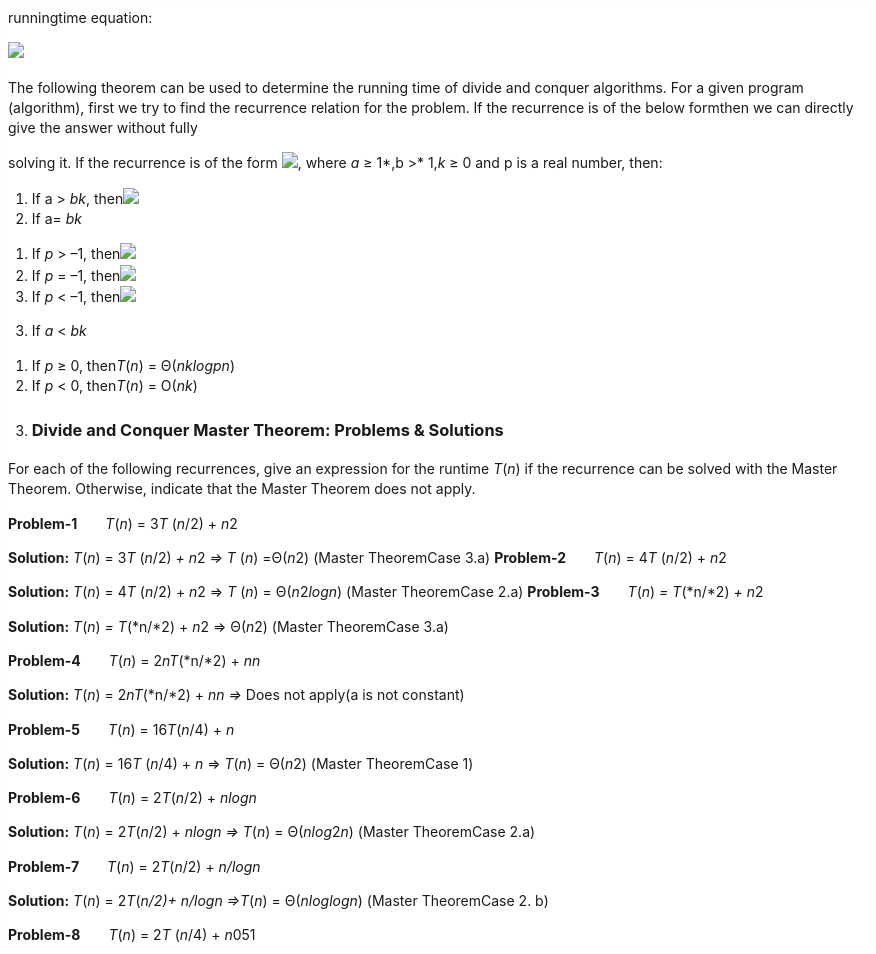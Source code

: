 runningtime equation:

![](https://raw.githubusercontent.com/xuelove0001/DataEasyImg/main/Aspose.Words.e308439e-06c6-4ac6-8865-2e4663aed459.032.png)

The following theorem can be used to determine the running time of divide and conquer algorithms. For a given program (algorithm), first we try to find the recurrence relation for the problem. If the recurrence is of the below formthen we can directly give the answer without fully

solving it. If the recurrence is of the form ![](https://raw.githubusercontent.com/xuelove0001/DataEasyImg/main/Aspose.Words.e308439e-06c6-4ac6-8865-2e4663aed459.033.png), where *a* ≥ 1*,b >* 1,*k* ≥ 0 and p is a real number, then:

1) If a > *bk*, then![](https://raw.githubusercontent.com/xuelove0001/DataEasyImg/main/Aspose.Words.e308439e-06c6-4ac6-8865-2e4663aed459.034.png)
1) If a= *bk*

1. If *p* > –1, then![](https://raw.githubusercontent.com/xuelove0001/DataEasyImg/main/Aspose.Words.e308439e-06c6-4ac6-8865-2e4663aed459.035.png)
1. If *p* = –1, then![](https://raw.githubusercontent.com/xuelove0001/DataEasyImg/main/Aspose.Words.e308439e-06c6-4ac6-8865-2e4663aed459.036.png)
1. If *p* < –1, then![](https://raw.githubusercontent.com/xuelove0001/DataEasyImg/main/Aspose.Words.e308439e-06c6-4ac6-8865-2e4663aed459.034.png)

3) If *a* < *bk*

1. If *p* ≥ 0, then*T*(*n*) = Θ(*nklogpn*)
2. If *p* < 0, then*T*(*n*) = O(*nk*)
3. ### **Divide and Conquer Master Theorem: Problems & Solutions**

For each of the following recurrences, give an expression for the runtime *T*(*n*) if the recurrence can be solved with the Master Theorem. Otherwise, indicate that the Master Theorem does not apply.

**Problem-1**  *T*(*n*) = 3*T* (*n*/2) + *n*2

**Solution:** *T*(*n*) = 3*T* (*n*/2) *+ n*2 *=> T* (*n*) =Θ(*n*2) (Master TheoremCase 3.a) **Problem-2**  *T*(*n*) = 4*T* (*n*/2) + *n*2

**Solution:** *T*(*n*) = 4*T* (*n*/2) + *n*2 => *T* (*n*) = Θ(*n*2*logn*) (Master TheoremCase 2.a) **Problem-3**  *T*(*n*) *= T*(*n/*2) *+ n*2

**Solution:** *T*(*n*) *= T*(*n/*2) + *n*2 => Θ(*n*2) (Master TheoremCase 3.a)

**Problem-4**  *T*(*n*) = 2*nT*(*n/*2) + *nn*

**Solution:** *T*(*n*) = 2*nT*(*n/*2) + *nn =>* Does not apply(a is not constant)

**Problem-5**  *T*(*n*) = 16*T*(*n*/4) + *n*

**Solution:** *T*(*n*) = 16*T* (*n*/4) + *n* => *T*(*n*) = Θ(*n*2) (Master TheoremCase 1)

**Problem-6**  *T*(*n*) = 2*T*(*n*/2) + *nlogn*

**Solution:** *T*(*n*) = 2*T*(*n*/2) + *nlogn => T*(*n*) = Θ(*nlog*2*n*) (Master TheoremCase 2.a)

**Problem-7**  *T*(*n*) = 2*T*(*n*/2) + *n/logn*

**Solution:** *T*(*n*) = 2*T*(*n/*2)*+ n/logn =>T*(*n*) = Θ(*nloglogn*) (Master TheoremCase 2. b)

**Problem-8**  *T*(*n*) = 2*T* (*n*/4) + *n*051
